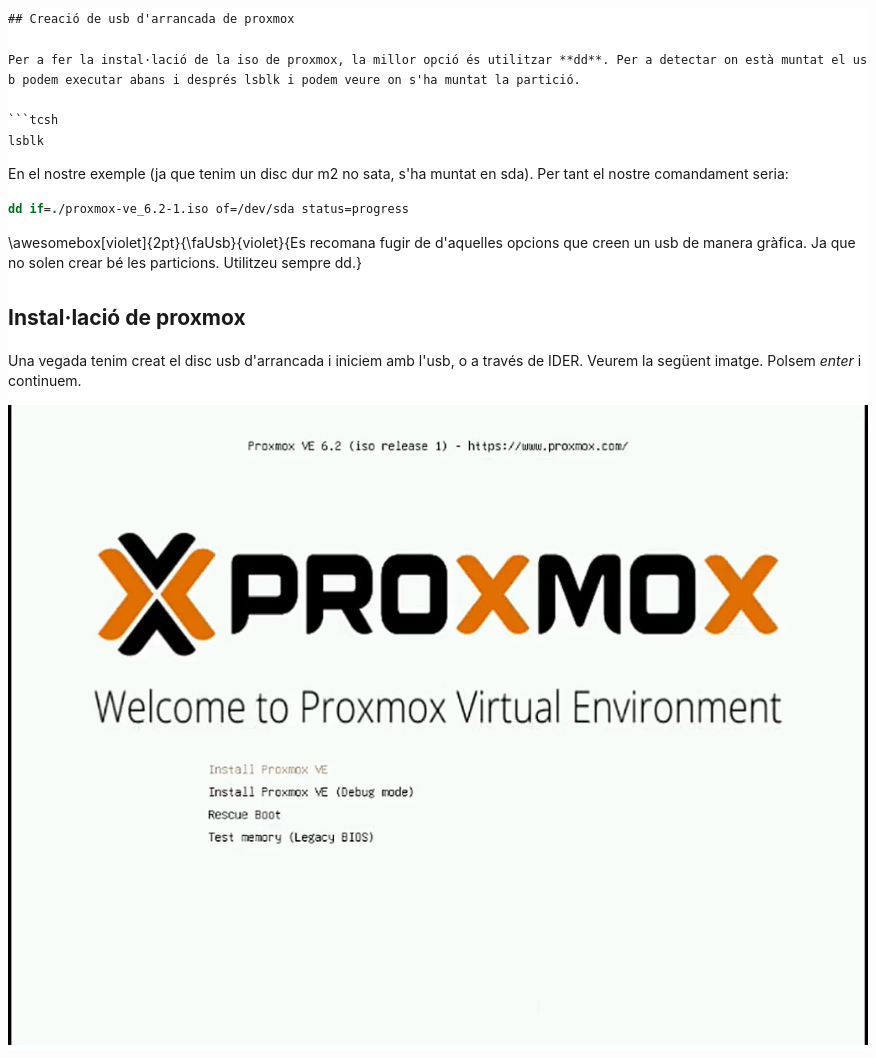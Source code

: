 ```
## Creació de usb d'arrancada de proxmox

Per a fer la instal·lació de la iso de proxmox, la millor opció és utilitzar **dd**. Per a detectar on està muntat el usb podem executar abans i després lsblk i podem veure on s'ha muntat la partició.

```tcsh
lsblk
```

En el nostre exemple (ja que tenim un disc dur m2 no sata, s'ha muntat en sda). Per tant el nostre comandament seria:

```tcsh
dd if=./proxmox-ve_6.2-1.iso of=/dev/sda status=progress
```

\awesomebox[violet]{2pt}{\faUsb}{violet}{Es recomana fugir de d'aquelles opcions que creen un usb de manera gràfica. Ja que no solen crear bé les particions. Utilitzeu sempre dd.}

## Instal·lació de proxmox

Una vegada tenim creat el disc usb d'arrancada i iniciem amb l'usb, o a través de IDER. Veurem la següent imatge. Polsem *enter* i continuem. 

![Pantalla inicial de la instal·lació de Proxmox](inst_proxmox/1.jpg)
